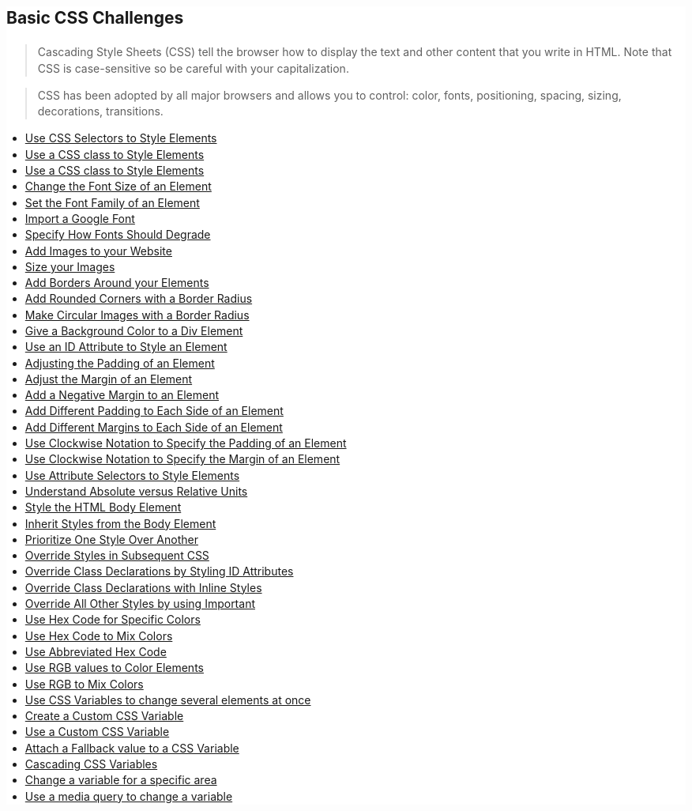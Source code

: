 ## Basic CSS Challenges

> Cascading Style Sheets (CSS) tell the browser how to display the text and other content that you write in HTML. Note that CSS is case-sensitive so be careful with your capitalization.

> CSS has been adopted by all major browsers and allows you to control: color, fonts, positioning, spacing, sizing, decorations, transitions.

- [Use CSS Selectors to Style Elements](#use-css-selectors-to-style-elements)
- [Use a CSS class to Style Elements](#use-a-css-class-to-style-elements)
- [Use a CSS class to Style Elements](#use-a-css-class-to-style-elements)
- [Change the Font Size of an Element](#change-the-font-size-of-an-element)
- [Set the Font Family of an Element](#set-the-font-family-of-an-element)
- [Import a Google Font](#import-a-google-font)
- [Specify How Fonts Should Degrade](#specify-how-fonts-should-degrade)
- [Add Images to your Website](#add-images-to-your-website)
- [Size your Images](#size-your-images)
- [Add Borders Around your Elements](#add-borders-around-your-elements)
- [Add Rounded Corners with a Border Radius](#add-rounded-corners-with-a-border-radius)
- [Make Circular Images with a Border Radius](#make-circular-images-with-a-border-radius)
- [Give a Background Color to a Div Element](#give-a-background-color-to-a-div-element)
- [Use an ID Attribute to Style an Element](#use-an-id-attribute-to-style-an-element)
- [Adjusting the Padding of an Element](#adjusting-the-padding-of-an-element)
- [Adjust the Margin of an Element](#adjust-the-margin-of-an-element)
- [Add a Negative Margin to an Element](#add-a-negative-margin-to-an-element)
- [Add Different Padding to Each Side of an Element](#add-different-padding-to-each-side-of-an-element)
- [Add Different Margins to Each Side of an Element](#add-different-margins-to-each-side-of-an-element)
- [Use Clockwise Notation to Specify the Padding of an Element](#use-clockwise-notation-to-specify-the-padding-of-an-element)
- [Use Clockwise Notation to Specify the Margin of an Element](#use-clockwise-notation-to-specify-the-margin-of-an-element)
- [Use Attribute Selectors to Style Elements](#use-attribute-selectors-to-style-elements)
- [Understand Absolute versus Relative Units](#understand-absolute-versus-relative-units)
- [Style the HTML Body Element](#style-the-html-body-element)
- [Inherit Styles from the Body Element](#inherit-styles-from-the-body-element)
- [Prioritize One Style Over Another](#prioritize-one-style-over-another)
- [Override Styles in Subsequent CSS](#override-styles-in-subsequent-css)
- [Override Class Declarations by Styling ID Attributes](#override-class-declarations-by-styling-id-attributes)
- [Override Class Declarations with Inline Styles](#override-class-declarations-with-inline-styles)
- [Override All Other Styles by using Important](#override-all-other-styles-by-using-important)
- [Use Hex Code for Specific Colors](#use-hex-code-for-specific-colors)
- [Use Hex Code to Mix Colors](#use-hex-code-to_mix_colors)
- [Use Abbreviated Hex Code](#use-abbreviated-hex-code)
- [Use RGB values to Color Elements](#use-rgb-values-to-color-elements)
- [Use RGB to Mix Colors](#use-rgb-to-mix-colors)
- [Use CSS Variables to change several elements at once](#use-css-variables-to-change-several-elements-at-once)
- [Create a Custom CSS Variable](#create-a-custom-css-variable)
- [Use a Custom CSS Variable](#use-a-custom-css-variable)
- [Attach a Fallback value to a CSS Variable](#attach-a-fallback-value-to-a-css-variable)
- [Cascading CSS Variables](#cascading-css-variables)
- [Change a variable for a specific area](#change-a-variable-for-a-specific-area)
- [Use a media query to change a variable](#use-a-media-query-to-change-a-variable)
